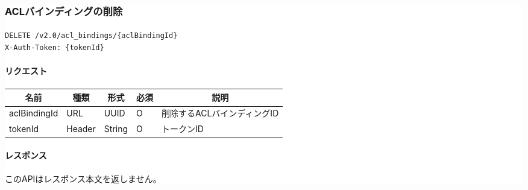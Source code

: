
### ACLバインディングの削除

```
DELETE /v2.0/acl_bindings/{aclBindingId}
X-Auth-Token: {tokenId}
```


#### リクエスト

| 名前 | 種類 | 形式 | 必須 | 説明 |
|---|---|---|---|---|
| aclBindingId | URL | UUID | O | 削除するACLバインディングID |
| tokenId | Header | String | O | トークンID |

#### レスポンス

このAPIはレスポンス本文を返しません。
